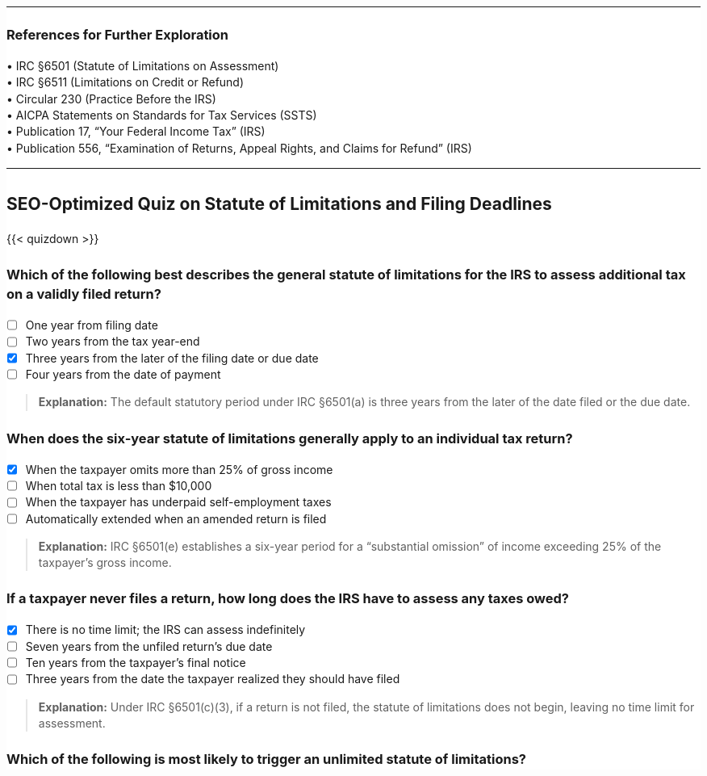 ------------------------------------------------------------------

### References for Further Exploration

• IRC §6501 (Statute of Limitations on Assessment)  
• IRC §6511 (Limitations on Credit or Refund)  
• Circular 230 (Practice Before the IRS)  
• AICPA Statements on Standards for Tax Services (SSTS)  
• Publication 17, “Your Federal Income Tax” (IRS)  
• Publication 556, “Examination of Returns, Appeal Rights, and Claims for Refund” (IRS)  

------------------------------------------------------------------

## SEO-Optimized Quiz on Statute of Limitations and Filing Deadlines

{{< quizdown >}}

### Which of the following best describes the general statute of limitations for the IRS to assess additional tax on a validly filed return?

- [ ] One year from filing date
- [ ] Two years from the tax year-end
- [x] Three years from the later of the filing date or due date
- [ ] Four years from the date of payment

> **Explanation:** The default statutory period under IRC §6501(a) is three years from the later of the date filed or the due date.

### When does the six-year statute of limitations generally apply to an individual tax return?

- [x] When the taxpayer omits more than 25% of gross income
- [ ] When total tax is less than $10,000
- [ ] When the taxpayer has underpaid self-employment taxes
- [ ] Automatically extended when an amended return is filed

> **Explanation:** IRC §6501(e) establishes a six-year period for a “substantial omission” of income exceeding 25% of the taxpayer’s gross income.

### If a taxpayer never files a return, how long does the IRS have to assess any taxes owed?

- [x] There is no time limit; the IRS can assess indefinitely
- [ ] Seven years from the unfiled return’s due date
- [ ] Ten years from the taxpayer’s final notice
- [ ] Three years from the date the taxpayer realized they should have filed

> **Explanation:** Under IRC §6501(c)(3), if a return is not filed, the statute of limitations does not begin, leaving no time limit for assessment.

### Which of the following is most likely to trigger an unlimited statute of limitations?
